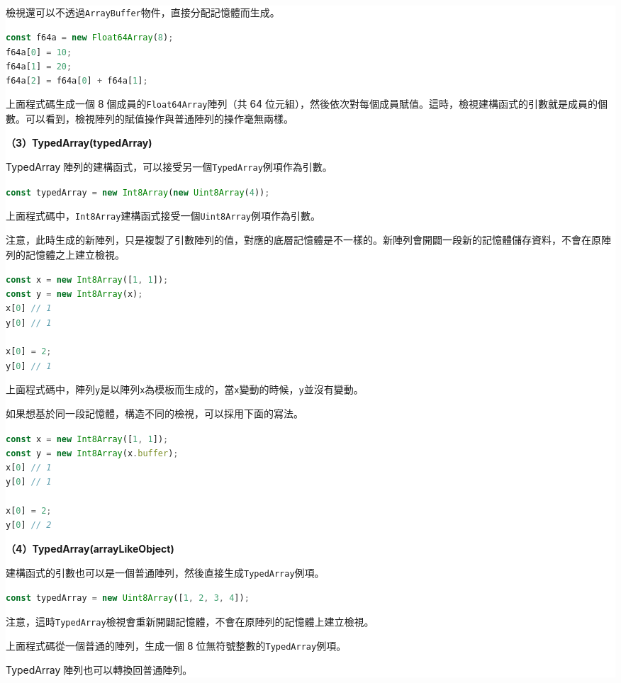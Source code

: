 檢視還可以不透過`ArrayBuffer`物件，直接分配記憶體而生成。

```javascript
const f64a = new Float64Array(8);
f64a[0] = 10;
f64a[1] = 20;
f64a[2] = f64a[0] + f64a[1];
```

上面程式碼生成一個 8 個成員的`Float64Array`陣列（共 64 位元組），然後依次對每個成員賦值。這時，檢視建構函式的引數就是成員的個數。可以看到，檢視陣列的賦值操作與普通陣列的操作毫無兩樣。

**（3）TypedArray(typedArray)**

TypedArray 陣列的建構函式，可以接受另一個`TypedArray`例項作為引數。

```javascript
const typedArray = new Int8Array(new Uint8Array(4));
```

上面程式碼中，`Int8Array`建構函式接受一個`Uint8Array`例項作為引數。

注意，此時生成的新陣列，只是複製了引數陣列的值，對應的底層記憶體是不一樣的。新陣列會開闢一段新的記憶體儲存資料，不會在原陣列的記憶體之上建立檢視。

```javascript
const x = new Int8Array([1, 1]);
const y = new Int8Array(x);
x[0] // 1
y[0] // 1

x[0] = 2;
y[0] // 1
```

上面程式碼中，陣列`y`是以陣列`x`為模板而生成的，當`x`變動的時候，`y`並沒有變動。

如果想基於同一段記憶體，構造不同的檢視，可以採用下面的寫法。

```javascript
const x = new Int8Array([1, 1]);
const y = new Int8Array(x.buffer);
x[0] // 1
y[0] // 1

x[0] = 2;
y[0] // 2
```

**（4）TypedArray(arrayLikeObject)**

建構函式的引數也可以是一個普通陣列，然後直接生成`TypedArray`例項。

```javascript
const typedArray = new Uint8Array([1, 2, 3, 4]);
```

注意，這時`TypedArray`檢視會重新開闢記憶體，不會在原陣列的記憶體上建立檢視。

上面程式碼從一個普通的陣列，生成一個 8 位無符號整數的`TypedArray`例項。

TypedArray 陣列也可以轉換回普通陣列。
